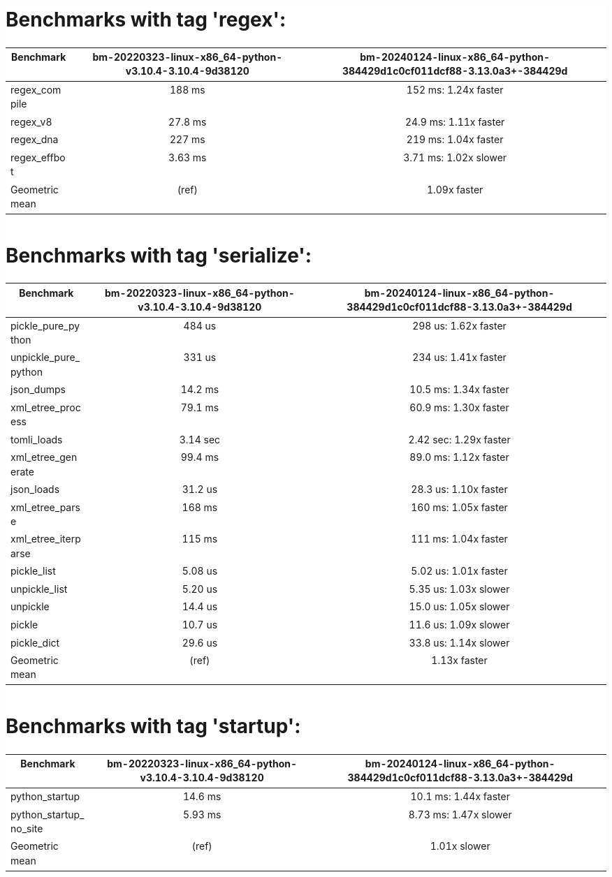 Benchmarks with tag 'regex':
============================

| Benchmark      | bm-20220323-linux-x86_64-python-v3.10.4-3.10.4-9d38120 | bm-20240124-linux-x86_64-python-384429d1c0cf011dcf88-3.13.0a3+-384429d |
|----------------|:------------------------------------------------------:|:----------------------------------------------------------------------:|
| regex_compile  | 188 ms                                                 | 152 ms: 1.24x faster                                                   |
| regex_v8       | 27.8 ms                                                | 24.9 ms: 1.11x faster                                                  |
| regex_dna      | 227 ms                                                 | 219 ms: 1.04x faster                                                   |
| regex_effbot   | 3.63 ms                                                | 3.71 ms: 1.02x slower                                                  |
| Geometric mean | (ref)                                                  | 1.09x faster                                                           |

Benchmarks with tag 'serialize':
================================

| Benchmark            | bm-20220323-linux-x86_64-python-v3.10.4-3.10.4-9d38120 | bm-20240124-linux-x86_64-python-384429d1c0cf011dcf88-3.13.0a3+-384429d |
|----------------------|:------------------------------------------------------:|:----------------------------------------------------------------------:|
| pickle_pure_python   | 484 us                                                 | 298 us: 1.62x faster                                                   |
| unpickle_pure_python | 331 us                                                 | 234 us: 1.41x faster                                                   |
| json_dumps           | 14.2 ms                                                | 10.5 ms: 1.34x faster                                                  |
| xml_etree_process    | 79.1 ms                                                | 60.9 ms: 1.30x faster                                                  |
| tomli_loads          | 3.14 sec                                               | 2.42 sec: 1.29x faster                                                 |
| xml_etree_generate   | 99.4 ms                                                | 89.0 ms: 1.12x faster                                                  |
| json_loads           | 31.2 us                                                | 28.3 us: 1.10x faster                                                  |
| xml_etree_parse      | 168 ms                                                 | 160 ms: 1.05x faster                                                   |
| xml_etree_iterparse  | 115 ms                                                 | 111 ms: 1.04x faster                                                   |
| pickle_list          | 5.08 us                                                | 5.02 us: 1.01x faster                                                  |
| unpickle_list        | 5.20 us                                                | 5.35 us: 1.03x slower                                                  |
| unpickle             | 14.4 us                                                | 15.0 us: 1.05x slower                                                  |
| pickle               | 10.7 us                                                | 11.6 us: 1.09x slower                                                  |
| pickle_dict          | 29.6 us                                                | 33.8 us: 1.14x slower                                                  |
| Geometric mean       | (ref)                                                  | 1.13x faster                                                           |

Benchmarks with tag 'startup':
==============================

| Benchmark              | bm-20220323-linux-x86_64-python-v3.10.4-3.10.4-9d38120 | bm-20240124-linux-x86_64-python-384429d1c0cf011dcf88-3.13.0a3+-384429d |
|------------------------|:------------------------------------------------------:|:----------------------------------------------------------------------:|
| python_startup         | 14.6 ms                                                | 10.1 ms: 1.44x faster                                                  |
| python_startup_no_site | 5.93 ms                                                | 8.73 ms: 1.47x slower                                                  |
| Geometric mean         | (ref)                                                  | 1.01x slower                                                           |
